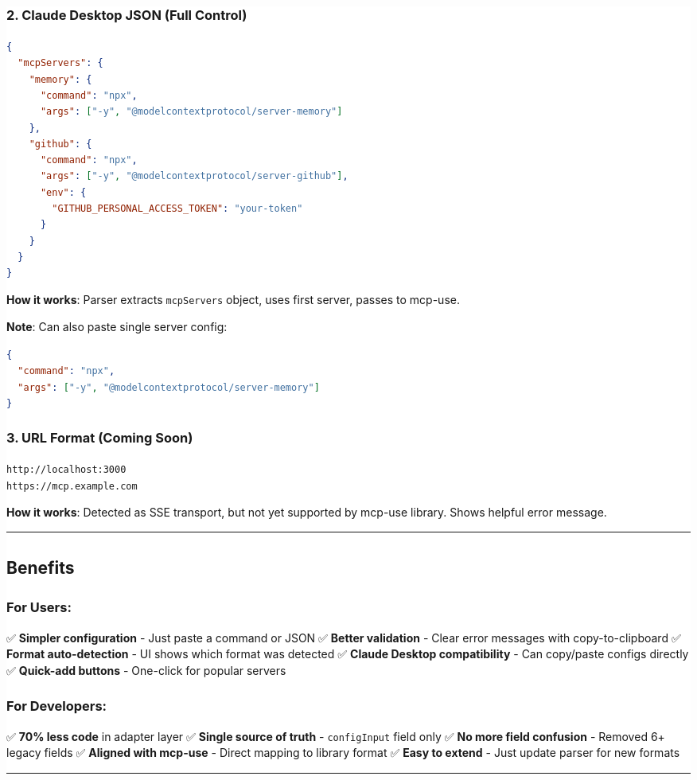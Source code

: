 ### 2. Claude Desktop JSON (Full Control)
```json
{
  "mcpServers": {
    "memory": {
      "command": "npx",
      "args": ["-y", "@modelcontextprotocol/server-memory"]
    },
    "github": {
      "command": "npx",
      "args": ["-y", "@modelcontextprotocol/server-github"],
      "env": {
        "GITHUB_PERSONAL_ACCESS_TOKEN": "your-token"
      }
    }
  }
}
```

**How it works**: Parser extracts `mcpServers` object, uses first server, passes to mcp-use.

**Note**: Can also paste single server config:
```json
{
  "command": "npx",
  "args": ["-y", "@modelcontextprotocol/server-memory"]
}
```

### 3. URL Format (Coming Soon)
```
http://localhost:3000
https://mcp.example.com
```

**How it works**: Detected as SSE transport, but not yet supported by mcp-use library. Shows helpful error message.

---

## Benefits

### For Users:
✅ **Simpler configuration** - Just paste a command or JSON
✅ **Better validation** - Clear error messages with copy-to-clipboard
✅ **Format auto-detection** - UI shows which format was detected
✅ **Claude Desktop compatibility** - Can copy/paste configs directly
✅ **Quick-add buttons** - One-click for popular servers

### For Developers:
✅ **70% less code** in adapter layer
✅ **Single source of truth** - `configInput` field only
✅ **No more field confusion** - Removed 6+ legacy fields
✅ **Aligned with mcp-use** - Direct mapping to library format
✅ **Easy to extend** - Just update parser for new formats

---